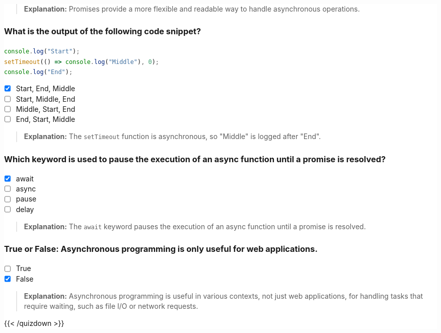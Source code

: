 > **Explanation:** Promises provide a more flexible and readable way to handle asynchronous operations.

### What is the output of the following code snippet?

```typescript
console.log("Start");
setTimeout(() => console.log("Middle"), 0);
console.log("End");
```

- [x] Start, End, Middle
- [ ] Start, Middle, End
- [ ] Middle, Start, End
- [ ] End, Start, Middle

> **Explanation:** The `setTimeout` function is asynchronous, so "Middle" is logged after "End".

### Which keyword is used to pause the execution of an async function until a promise is resolved?

- [x] await
- [ ] async
- [ ] pause
- [ ] delay

> **Explanation:** The `await` keyword pauses the execution of an async function until a promise is resolved.

### True or False: Asynchronous programming is only useful for web applications.

- [ ] True
- [x] False

> **Explanation:** Asynchronous programming is useful in various contexts, not just web applications, for handling tasks that require waiting, such as file I/O or network requests.

{{< /quizdown >}}
